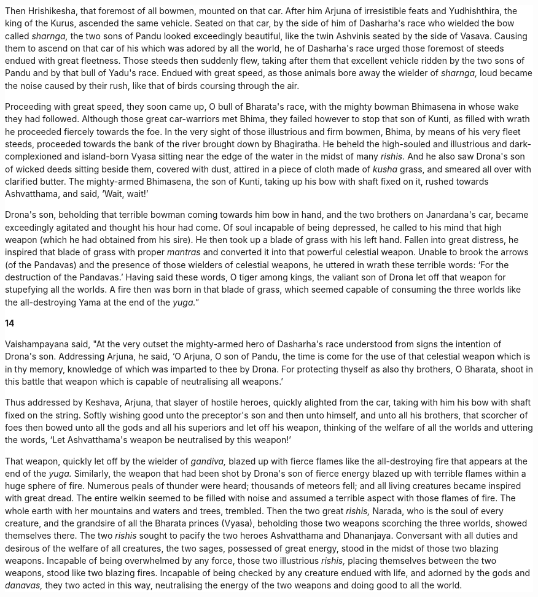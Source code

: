 Then Hrishikesha, that foremost of all bowmen, mounted on that car. After him Arjuna of irresistible feats and Yudhishthira, the king of the Kurus, ascended the same vehicle. Seated on that car, by the side of him of Dasharha's race who wielded the bow called _sharnga,_ the two sons of Pandu looked exceedingly beautiful, like the twin Ashvinis seated by the side of Vasava. Causing them to ascend on that car of his which was adored by all the world, he of Dasharha's race urged those foremost of steeds endued with great fleetness. Those steeds then suddenly flew, taking after them that excellent vehicle ridden by the two sons of Pandu and by that bull of Yadu's race. Endued with great speed, as those animals bore away the wielder of _sharnga,_ loud became the noise caused by their rush, like that of birds coursing through the air.

Proceeding with great speed, they soon came up, O bull of Bharata's race, with the mighty bowman Bhimasena in whose wake they had followed. Although those great car-warriors met Bhima, they failed however to stop that son of Kunti, as filled with wrath he proceeded fiercely towards the foe. In the very sight of those illustrious and firm bowmen, Bhima, by means of his very fleet steeds, proceeded towards the bank of the river brought down by Bhagiratha. He beheld the high-souled and illustrious and dark-complexioned and island-born Vyasa sitting near the edge of the water in the midst of many _rishis._ And he also saw Drona's son of wicked deeds sitting beside them, covered with dust, attired in a piece of cloth made of _kusha_ grass, and smeared all over with clarified butter. The mighty-armed Bhimasena, the son of Kunti, taking up his bow with shaft fixed on it, rushed towards Ashvatthama, and said, ‘Wait, wait!’

Drona's son, beholding that terrible bowman coming towards him bow in hand, and the two brothers on Janardana's car, became exceedingly agitated and thought his hour had come. Of soul incapable of being depressed, he called to his mind that high weapon (which he had obtained from his sire). He then took up a blade of grass with his left hand. Fallen into great distress, he inspired that blade of grass with proper _mantras_ and converted it into that powerful celestial weapon. Unable to brook the arrows (of the Pandavas) and the presence of those wielders of celestial weapons, he uttered in wrath these terrible words: ‘For the destruction of the Pandavas.’ Having said these words, O tiger among kings, the valiant son of Drona let off that weapon for stupefying all the worlds. A fire then was born in that blade of grass, which seemed capable of consuming the three worlds like the all-destroying Yama at the end of the _yuga."_


**14**

Vaishampayana said, "At the very outset the mighty-armed hero of Dasharha's race understood from signs the intention of Drona's son. Addressing Arjuna, he said, ‘O Arjuna, O son of Pandu, the time is come for the use of that celestial weapon which is in thy memory, knowledge of which was imparted to thee by Drona. For protecting thyself as also thy brothers, O Bharata, shoot in this battle that weapon which is capable of neutralising all weapons.’

Thus addressed by Keshava, Arjuna, that slayer of hostile heroes, quickly alighted from the car, taking with him his bow with shaft fixed on the string. Softly wishing good unto the preceptor's son and then unto himself, and unto all his brothers, that scorcher of foes then bowed unto all the gods and all his superiors and let off his weapon, thinking of the welfare of all the worlds and uttering the words, ‘Let Ashvatthama's weapon be neutralised by this weapon!’

That weapon, quickly let off by the wielder of _gandiva,_ blazed up with fierce flames like the all-destroying fire that appears at the end of the _yuga._ Similarly, the weapon that had been shot by Drona's son of fierce energy blazed up with terrible flames within a huge sphere of fire. Numerous peals of thunder were heard; thousands of meteors fell; and all living creatures became inspired with great dread. The entire welkin seemed to be filled with noise and assumed a terrible aspect with those flames of fire. The whole earth with her mountains and waters and trees, trembled. Then the two great _rishis,_ Narada, who is the soul of every creature, and the grandsire of all the Bharata princes (Vyasa), beholding those two weapons scorching the three worlds, showed themselves there. The two _rishis_ sought to pacify the two heroes Ashvatthama and Dhananjaya. Conversant with all duties and desirous of the welfare of all creatures, the two sages, possessed of great energy, stood in the midst of those two blazing weapons. Incapable of being overwhelmed by any force, those two illustrious _rishis,_ placing themselves between the two weapons, stood like two blazing fires. Incapable of being checked by any creature endued with life, and adorned by the gods and _danavas,_ they two acted in this way, neutralising the energy of the two weapons and doing good to all the world.

